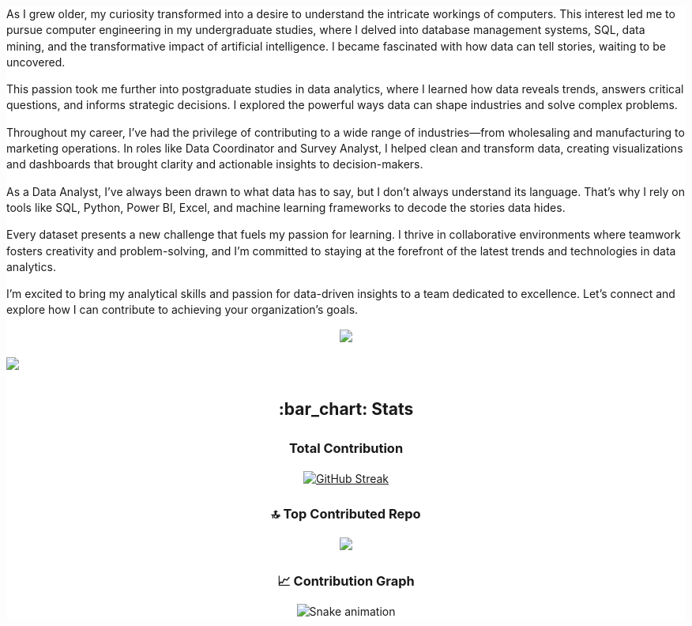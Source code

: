 As I grew older, my curiosity transformed into a desire to understand the intricate workings of computers. This interest led me to pursue computer engineering in my undergraduate studies, where I delved into database management systems, SQL, data mining, and the transformative impact of artificial intelligence. I became fascinated with how data can tell stories, waiting to be uncovered.

This passion took me further into postgraduate studies in data analytics, where I learned how data reveals trends, answers critical questions, and informs strategic decisions. I explored the powerful ways data can shape industries and solve complex problems.

Throughout my career, I’ve had the privilege of contributing to a wide range of industries—from wholesaling and manufacturing to marketing operations. In roles like Data Coordinator and Survey Analyst, I helped clean and transform data, creating visualizations and dashboards that brought clarity and actionable insights to decision-makers.

As a Data Analyst, I’ve always been drawn to what data has to say, but I don’t always understand its language. That’s why I rely on tools like SQL, Python, Power BI, Excel, and machine learning frameworks to decode the stories data hides.

Every dataset presents a new challenge that fuels my passion for learning. I thrive in collaborative environments where teamwork fosters creativity and problem-solving, and I’m committed to staying at the forefront of the latest trends and technologies in data analytics.

I’m excited to bring my analytical skills and passion for data-driven insights to a team dedicated to excellence. Let’s connect and explore how I can contribute to achieving your organization’s goals.

<div align="center">

![](https://quotes-github-readme.vercel.app/api?type=horizontal&theme=radical&quote=Numbers%20have%20an%20important%20story%20to%20tell.%20They%20rely%20on%20you%20to%20give%20them%20a%20clear%20and%20convincing%20voice.&author=Stephen%20Few)

</div>

<img src="https://user-images.githubusercontent.com/74038190/212284100-561aa473-3905-4a80-b561-0d28506553ee.gif" width="1000">



<br>
</div>

<h2 align="center"> :bar_chart: Stats </h2>
<div align="center">
  
  ### Total Contribution
  [![GitHub Streak](https://streak-stats.demolab.com?user=gentallman&theme=cobalt&hide_border=true&date_format=j%20M%5B%20Y%5D&mode=weekly)](https://git.io/streak-stats)

  ### 🔝 Top Contributed Repo
  ![](https://github-contributor-stats.vercel.app/api?username=gentallman&limit=5&theme=dark&combine_all_yearly_contributions=true)

  ### :chart_with_upwards_trend: Contribution Graph
  <img src="https://raw.githubusercontent.com/gentallman/gentallman/output/snake.svg" alt="Snake animation" />


</div>
